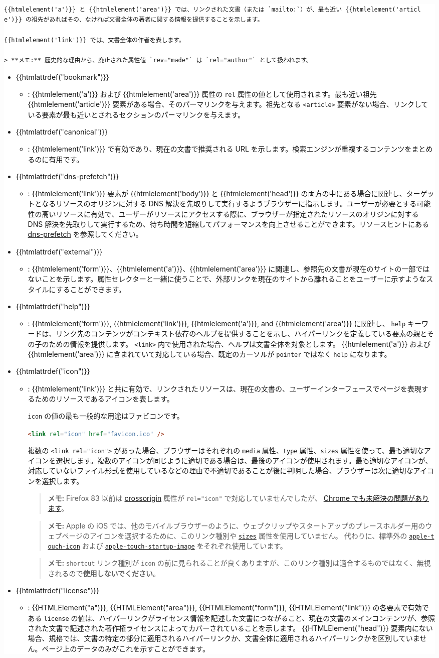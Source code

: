     {{htmlelement('a')}} と {{htmlelement('area')}} では、リンクされた文書（または `mailto:`）が、最も近い {{htmlelement('article')}} の祖先があればその、なければ文書全体の著者に関する情報を提供することを示します。

    {{htmlelement('link')}} では、文書全体の作者を表します。

    > **メモ:** 歴史的な理由から、廃止された属性値 `rev="made"` は `rel="author"` として扱われます。

- {{htmlattrdef("bookmark")}}
  - : {{htmlelement('a')}} および {{htmlelement('area')}} 属性の `rel` 属性の値として使用されます。最も近い祖先 {{htmlelement('article')}} 要素がある場合、そのパーマリンクを与えます。祖先となる `<article>` 要素がない場合、リンクしている要素が最も近いとされるセクションのパーマリンクを与えます。
- {{htmlattrdef("canonical")}}
  - : {{htmlelement('link')}} で有効であり、現在の文書で推奨される URL を示します。検索エンジンが重複するコンテンツをまとめるのに有用です。
- {{htmlattrdef("dns-prefetch")}}
  - : {{htmlelement('link')}} 要素が {{htmlelement('body')}} と {{htmlelement('head')}} の両方の中にある場合に関連し、ターゲットとなるリソースのオリジンに対する DNS 解決を先取りして実行するようブラウザーに指示します。ユーザーが必要とする可能性の高いリソースに有効で、ユーザーがリソースにアクセスする際に、ブラウザーが指定されたリソースのオリジンに対する DNS 解決を先取りして実行するため、待ち時間を短縮してパフォーマンスを向上させることができます。リソースヒントにある [dns-prefetch](/ja/docs/Web/Performance/dns-prefetch) を参照してください。
- {{htmlattrdef("external")}}
  - : {{htmlelement('form')}}、{{htmlelement('a')}}、{{htmlelement('area')}} に関連し、参照先の文書が現在のサイトの一部ではないことを示します。属性セレクターと一緒に使うことで、外部リンクを現在のサイトから離れることをユーザーに示すようなスタイルにすることができます。
- {{htmlattrdef("help")}}
  - : {{htmlelement('form')}}, {{htmlelement('link')}}, {{htmlelement('a')}}, and {{htmlelement('area')}} に関連し、 `help` キーワードは、リンク先のコンテンツがコンテキスト依存のヘルプを提供することを示し、ハイパーリンクを定義している要素の親とその子のための情報を提供します。 `<link>` 内で使用された場合、ヘルプは文書全体を対象とします。 {{htmlelement('a')}} および {{htmlelement('area')}} に含まれていて対応している場合、既定のカーソルが `pointer` ではなく `help` になります。
- {{htmlattrdef("icon")}}

  - : {{htmlelement('link')}} と共に有効で、リンクされたリソースは、現在の文書の、ユーザーインターフェースでページを表現するためのリソースであるアイコンを表します。

    `icon` の値の最も一般的な用途はファビコンです。

    ```html
    <link rel="icon" href="favicon.ico" />
    ```

    複数の `<link rel="icon">` があった場合、ブラウザーはそれぞれの [`media`](/ja/docs/Web/HTML/Element/link#attr-media) 属性、[`type`](/ja/docs/Web/HTML/Element/link#attr-type) 属性、[`sizes`](/ja/docs/Web/HTML/Element/link#attr-sizes) 属性を使って、最も適切なアイコンを選択します。複数のアイコンが同じように適切である場合は、最後のアイコンが使用されます。最も適切なアイコンが、対応していないファイル形式を使用しているなどの理由で不適切であることが後に判明した場合、ブラウザーは次に適切なアイコンを選択します。

    > **メモ:** Firefox 83 以前は [crossorigin](/ja/docs/Web/HTML/Attributes/crossorigin) 属性が `rel="icon"` で対応していませんでしたが、 [Chrome でも未解決の問題があります](https://bugs.chromium.org/p/chromium/issues/detail?id=1121645)。

    > **メモ:** Apple の iOS では、他のモバイルブラウザーのように、ウェブクリップやスタートアップのプレースホルダー用のウェブページのアイコンを選択するために、このリンク種別や [`sizes`](/ja/docs/Web/HTML/Element/link#attr-sizes) 属性を使用していません。
    > 代わりに、標準外の [`apple-touch-icon`](https://developer.apple.com/library/archive/documentation/AppleApplications/Reference/SafariWebContent/ConfiguringWebApplications/ConfiguringWebApplications.html#//apple_ref/doc/uid/TP40002051-CH3-SW4) および [`apple-touch-startup-image`](https://developer.apple.com/library/archive/documentation/AppleApplications/Reference/SafariWebContent/ConfiguringWebApplications/ConfiguringWebApplications.html#//apple_ref/doc/uid/TP40002051-CH3-SW6) をそれぞれ使用しています。

    > **メモ:** `shortcut` リンク種別が `icon` の前に見られることが良くありますが、このリンク種別は適合するものではなく、無視されるので**使用しないでください**。

- {{htmlattrdef("license")}}

  - : {{HTMLElement("a")}}, {{HTMLElement("area")}}, {{HTMLElement("form")}}, {{HTMLElement("link")}} の各要素で有効である `license` の値は、ハイパーリンクがライセンス情報を記述した文書につながること、現在の文書のメインコンテンツが、参照された文書で記述された著作権ライセンスによってカバーされていることを示します。 {{HTMLElement("head")}} 要素内にない場合、規格では、文書の特定の部分に適用されるハイパーリンクか、文書全体に適用されるハイパーリンクかを区別していません。ページ上のデータのみがこれを示すことができます。

